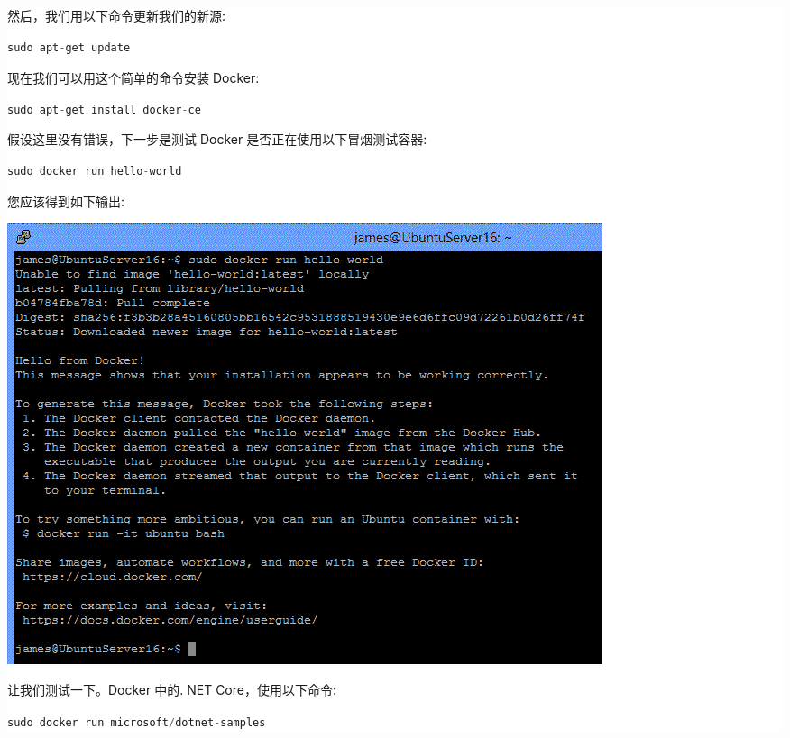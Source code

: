 然后，我们用以下命令更新我们的新源:

```cs
sudo apt-get update

```

现在我们可以用这个简单的命令安装 Docker:

```cs
sudo apt-get install docker-ce

```

假设这里没有错误，下一步是测试 Docker 是否正在使用以下冒烟测试容器:

```cs
sudo docker run hello-world

```

您应该得到如下输出:

![](img/Image00032.gif)

让我们测试一下。Docker 中的. NET Core，使用以下命令:

```cs
sudo docker run microsoft/dotnet-samples

```
